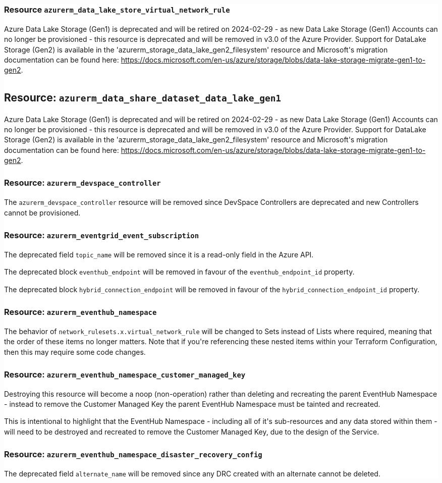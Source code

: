 ### Resource `azurerm_data_lake_store_virtual_network_rule`

Azure Data Lake Storage (Gen1) is deprecated and will be retired on 2024-02-29 - as new Data Lake Storage (Gen1) Accounts can no longer be provisioned - this resource is deprecated and will be removed in v3.0 of the Azure Provider. Support for DataLake Storage (Gen2) is available in the 'azurerm_storage_data_lake_gen2_filesystem' resource and Microsoft's migration documentation can be found here: https://docs.microsoft.com/en-us/azure/storage/blobs/data-lake-storage-migrate-gen1-to-gen2.

## Resource: `azurerm_data_share_dataset_data_lake_gen1`

Azure Data Lake Storage (Gen1) is deprecated and will be retired on 2024-02-29 - as new Data Lake Storage (Gen1) Accounts can no longer be provisioned - this resource is deprecated and will be removed in v3.0 of the Azure Provider. Support for DataLake Storage (Gen2) is available in the 'azurerm_storage_data_lake_gen2_filesystem' resource and Microsoft's migration documentation can be found here: https://docs.microsoft.com/en-us/azure/storage/blobs/data-lake-storage-migrate-gen1-to-gen2.

### Resource: `azurerm_devspace_controller`

The `azurerm_devspace_controller` resource will be removed since DevSpace Controllers are deprecated and new Controllers cannot be provisioned. 

### Resource: `azurerm_eventgrid_event_subscription`

The deprecated field `topic_name` will be removed since it is a read-only field in the Azure API.

The deprecated block `eventhub_endpoint` will be removed in favour of the `eventhub_endpoint_id` property.

The deprecated block `hybrid_connection_endpoint` will be removed in favour of the `hybrid_connection_endpoint_id` property.

### Resource: `azurerm_eventhub_namespace`

The behavior of `network_rulesets.x.virtual_network_rule` will be changed to Sets instead of Lists where required, meaning that the order of these items no longer matters. Note that if you're referencing these nested items within your Terraform Configuration, then this may require some code changes.

### Resource: `azurerm_eventhub_namespace_customer_managed_key`

Destroying this resource will become a noop (non-operation) rather than deleting and recreating the parent EventHub Namespace - instead to remove the Customer Managed Key the parent EventHub Namespace must be tainted and recreated.

This is intentional to highlight that the EventHub Namespace - including all of it's sub-resources and any data stored within them - will need to be destroyed and recreated to remove the Customer Managed Key, due to the design of the Service.

### Resource: `azurerm_eventhub_namespace_disaster_recovery_config`

The deprecated field `alternate_name` will be removed since any DRC created with an alternate cannot be deleted.
